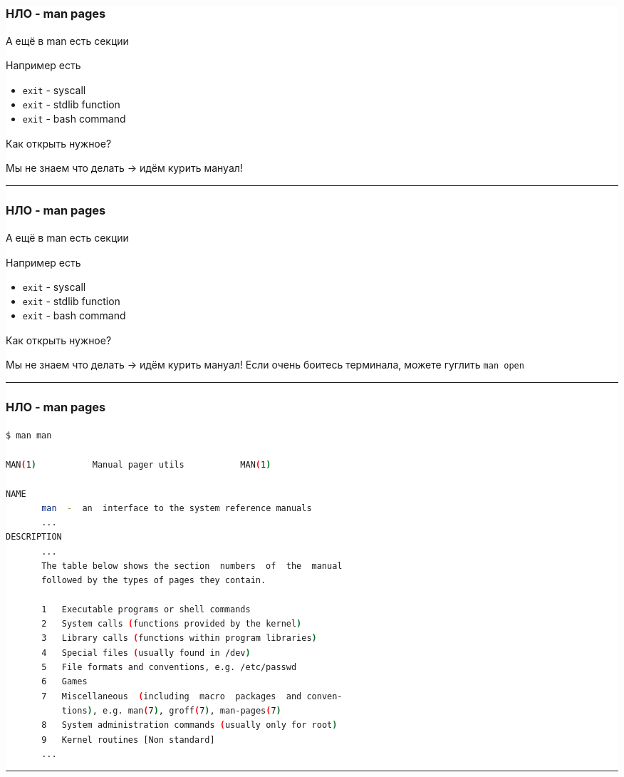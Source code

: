 
### НЛО - man pages

А ещё в man есть секции

Например есть
- `exit` - syscall
- `exit` - stdlib function
- `exit` - bash command

Как открыть нужное?

Мы не знаем что делать $\rightarrow$ идём курить мануал!

---

### НЛО - man pages

А ещё в man есть секции

Например есть
- `exit` - syscall
- `exit` - stdlib function
- `exit` - bash command

Как открыть нужное?

Мы не знаем что делать $\rightarrow$ идём курить мануал!
Если очень боитесь терминала, можете гуглить `man open`

---

### НЛО - man pages

```bash
$ man man

MAN(1)           Manual pager utils           MAN(1)

NAME
       man  -  an  interface to the system reference manuals
       ...
DESCRIPTION
       ...
       The table below shows the section  numbers  of  the  manual
       followed by the types of pages they contain.

       1   Executable programs or shell commands
       2   System calls (functions provided by the kernel)
       3   Library calls (functions within program libraries)
       4   Special files (usually found in /dev)
       5   File formats and conventions, e.g. /etc/passwd
       6   Games
       7   Miscellaneous  (including  macro  packages  and conven‐
           tions), e.g. man(7), groff(7), man-pages(7)
       8   System administration commands (usually only for root)
       9   Kernel routines [Non standard]
       ...
```

---